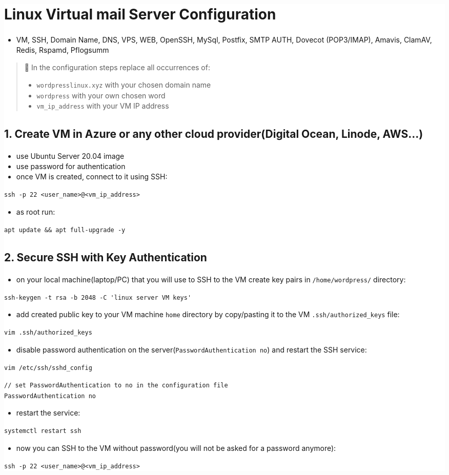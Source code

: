 # Linux Virtual mail Server Configuration
 - VM, SSH, Domain Name, DNS, VPS, WEB, OpenSSH, MySql, Postfix, SMTP AUTH, Dovecot (POP3/IMAP), Amavis, ClamAV, Redis, Rspamd, Pflogsumm 

> :mega: In the configuration steps replace all occurrences of:
> - `wordpresslinux.xyz` with your chosen domain name
> - `wordpress` with your own chosen word
> - `vm_ip_address` with your VM IP address


## **1. Create VM in Azure or any other cloud provider(Digital Ocean, Linode, AWS...)**
- use Ubuntu Server 20.04 image
- use password for authentication
- once VM is created, connect to it using SSH: 
```
ssh -p 22 <user_name>@<vm_ip_address>
```
- as root run: 
```
apt update && apt full-upgrade -y
```

## **2. Secure SSH with Key Authentication**
- on your local machine(laptop/PC) that you will use to SSH to the VM create key pairs in `/home/wordpress/` directory:
```
ssh-keygen -t rsa -b 2048 -C 'linux server VM keys'
```
- add created public key to your VM machine `home` directory by copy/pasting it to the VM `.ssh/authorized_keys` file:
```
vim .ssh/authorized_keys
```
- disable password authentication on the server(`PasswordAuthentication no`) and restart the SSH service:
```
vim /etc/ssh/sshd_config
```
```
// set PasswordAuthentication to no in the configuration file
PasswordAuthentication no
```
- restart the service:
```
systemctl restart ssh
```
- now you can SSH to the VM without password(you will not be asked for a password anymore): 
```
ssh -p 22 <user_name>@<vm_ip_address>
```

